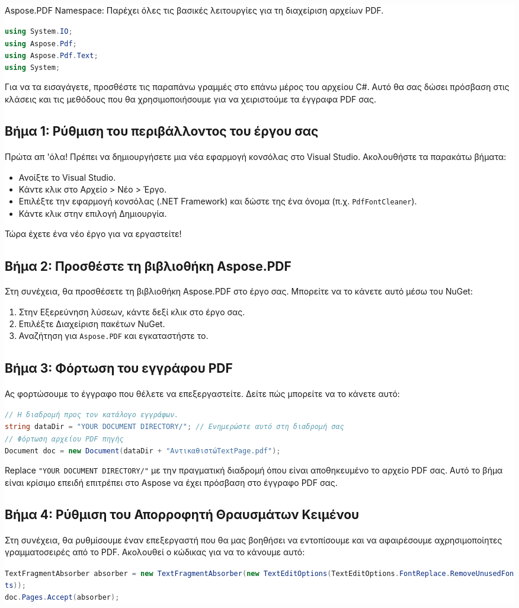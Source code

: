 Aspose.PDF Namespace: Παρέχει όλες τις βασικές λειτουργίες για τη διαχείριση αρχείων PDF.

```csharp
using System.IO;
using Aspose.Pdf;
using Aspose.Pdf.Text;
using System;
```

Για να τα εισαγάγετε, προσθέστε τις παραπάνω γραμμές στο επάνω μέρος του αρχείου C#. Αυτό θα σας δώσει πρόσβαση στις κλάσεις και τις μεθόδους που θα χρησιμοποιήσουμε για να χειριστούμε τα έγγραφα PDF σας.

## Βήμα 1: Ρύθμιση του περιβάλλοντος του έργου σας

Πρώτα απ 'όλα! Πρέπει να δημιουργήσετε μια νέα εφαρμογή κονσόλας στο Visual Studio. Ακολουθήστε τα παρακάτω βήματα:

- Ανοίξτε το Visual Studio.
- Κάντε κλικ στο Αρχείο > Νέο > Έργο.
- Επιλέξτε την εφαρμογή κονσόλας (.NET Framework) και δώστε της ένα όνομα (π.χ. `PdfFontCleaner`).
- Κάντε κλικ στην επιλογή Δημιουργία.

Τώρα έχετε ένα νέο έργο για να εργαστείτε!

## Βήμα 2: Προσθέστε τη βιβλιοθήκη Aspose.PDF

Στη συνέχεια, θα προσθέσετε τη βιβλιοθήκη Aspose.PDF στο έργο σας. Μπορείτε να το κάνετε αυτό μέσω του NuGet:

1. Στην Εξερεύνηση λύσεων, κάντε δεξί κλικ στο έργο σας.
2. Επιλέξτε Διαχείριση πακέτων NuGet.
3. Αναζήτηση για `Aspose.PDF` και εγκαταστήστε το.

## Βήμα 3: Φόρτωση του εγγράφου PDF

Ας φορτώσουμε το έγγραφο που θέλετε να επεξεργαστείτε. Δείτε πώς μπορείτε να το κάνετε αυτό:

```csharp
// Η διαδρομή προς τον κατάλογο εγγράφων.
string dataDir = "YOUR DOCUMENT DIRECTORY/"; // Ενημερώστε αυτό στη διαδρομή σας
// Φόρτωση αρχείου PDF πηγής
Document doc = new Document(dataDir + "ΑντικαθιστώTextPage.pdf");
```

Replace `"YOUR DOCUMENT DIRECTORY/"` με την πραγματική διαδρομή όπου είναι αποθηκευμένο το αρχείο PDF σας. Αυτό το βήμα είναι κρίσιμο επειδή επιτρέπει στο Aspose να έχει πρόσβαση στο έγγραφο PDF σας. 

## Βήμα 4: Ρύθμιση του Απορροφητή Θραυσμάτων Κειμένου

Στη συνέχεια, θα ρυθμίσουμε έναν επεξεργαστή που θα μας βοηθήσει να εντοπίσουμε και να αφαιρέσουμε αχρησιμοποίητες γραμματοσειρές από το PDF. Ακολουθεί ο κώδικας για να το κάνουμε αυτό:

```csharp
TextFragmentAbsorber absorber = new TextFragmentAbsorber(new TextEditOptions(TextEditOptions.FontReplace.RemoveUnusedFonts));
doc.Pages.Accept(absorber);
```
